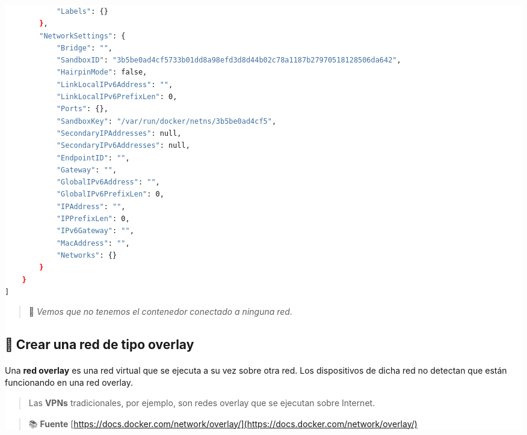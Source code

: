 ```bash
            "Labels": {}
        },
        "NetworkSettings": {
            "Bridge": "",
            "SandboxID": "3b5be0ad4cf5733b01dd8a98efd3d8d44b02c78a1187b27970518128506da642",
            "HairpinMode": false,
            "LinkLocalIPv6Address": "",
            "LinkLocalIPv6PrefixLen": 0,
            "Ports": {},
            "SandboxKey": "/var/run/docker/netns/3b5be0ad4cf5",
            "SecondaryIPAddresses": null,
            "SecondaryIPv6Addresses": null,
            "EndpointID": "",
            "Gateway": "",
            "GlobalIPv6Address": "",
            "GlobalIPv6PrefixLen": 0,
            "IPAddress": "",
            "IPPrefixLen": 0,
            "IPv6Gateway": "",
            "MacAddress": "",
            "Networks": {}
        }
    }
]
```

> 👀 _Vemos que no tenemos el contenedor conectado a ninguna red._

## 🐣 Crear una red de tipo overlay

Una **red overlay** es una red virtual que se ejecuta a su vez sobre otra red. Los dispositivos de dicha red no detectan que están funcionando en una red overlay. 

> Las **VPNs** tradicionales, por ejemplo, son redes overlay que se ejecutan sobre Internet.

> 📚 **Fuente** [https://docs.docker.com/network/overlay/](https://docs.docker.com/network/overlay/)